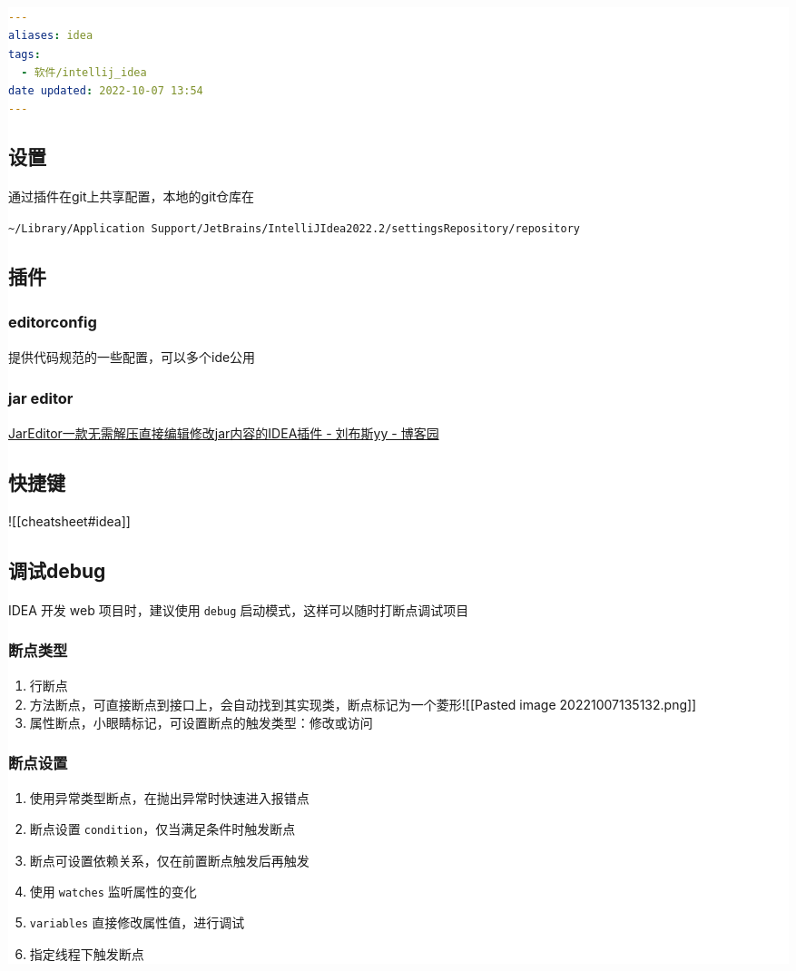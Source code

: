 ```yaml
---
aliases: idea
tags:
  - 软件/intellij_idea
date updated: 2022-10-07 13:54
---
```


## 设置

通过插件在git上共享配置，本地的git仓库在

`~/Library/Application Support/JetBrains/IntelliJIdea2022.2/settingsRepository/repository`


## 插件

### editorconfig 
提供代码规范的一些配置，可以多个ide公用

### jar editor

[JarEditor一款无需解压直接编辑修改jar内容的IDEA插件 - 刘布斯yy - 博客园](https://www.cnblogs.com/liubsyy/p/18211860)


## 快捷键

![[cheatsheet#idea]]

## 调试debug

IDEA 开发 web 项目时，建议使用 `debug` 启动模式，这样可以随时打断点调试项目

### 断点类型

1. 行断点
2. 方法断点，可直接断点到接口上，会自动找到其实现类，断点标记为一个菱形![[Pasted image 20221007135132.png]]
3. 属性断点，小眼睛标记，可设置断点的触发类型：修改或访问

### 断点设置

1. 使用异常类型断点，在抛出异常时快速进入报错点

2. 断点设置 `condition`，仅当满足条件时触发断点

3. 断点可设置依赖关系，仅在前置断点触发后再触发

4. 使用 `watches` 监听属性的变化

5. `variables` 直接修改属性值，进行调试

6. 指定线程下触发断点
